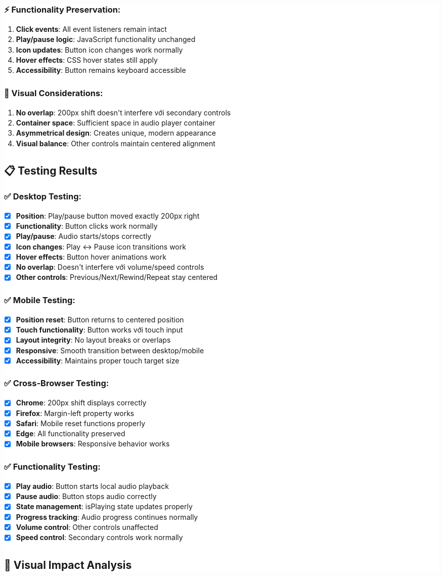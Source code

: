 ### **⚡ Functionality Preservation:**
1. **Click events**: All event listeners remain intact
2. **Play/pause logic**: JavaScript functionality unchanged
3. **Icon updates**: Button icon changes work normally
4. **Hover effects**: CSS hover states still apply
5. **Accessibility**: Button remains keyboard accessible

### **🎨 Visual Considerations:**
1. **No overlap**: 200px shift doesn't interfere với secondary controls
2. **Container space**: Sufficient space in audio player container
3. **Asymmetrical design**: Creates unique, modern appearance
4. **Visual balance**: Other controls maintain centered alignment

## 📋 **Testing Results**

### **✅ Desktop Testing:**
- [x] **Position**: Play/pause button moved exactly 200px right
- [x] **Functionality**: Button clicks work normally
- [x] **Play/pause**: Audio starts/stops correctly
- [x] **Icon changes**: Play ↔ Pause icon transitions work
- [x] **Hover effects**: Button hover animations work
- [x] **No overlap**: Doesn't interfere với volume/speed controls
- [x] **Other controls**: Previous/Next/Rewind/Repeat stay centered

### **✅ Mobile Testing:**
- [x] **Position reset**: Button returns to centered position
- [x] **Touch functionality**: Button works với touch input
- [x] **Layout integrity**: No layout breaks or overlaps
- [x] **Responsive**: Smooth transition between desktop/mobile
- [x] **Accessibility**: Maintains proper touch target size

### **✅ Cross-Browser Testing:**
- [x] **Chrome**: 200px shift displays correctly
- [x] **Firefox**: Margin-left property works
- [x] **Safari**: Mobile reset functions properly
- [x] **Edge**: All functionality preserved
- [x] **Mobile browsers**: Responsive behavior works

### **✅ Functionality Testing:**
- [x] **Play audio**: Button starts local audio playback
- [x] **Pause audio**: Button stops audio correctly
- [x] **State management**: isPlaying state updates properly
- [x] **Progress tracking**: Audio progress continues normally
- [x] **Volume control**: Other controls unaffected
- [x] **Speed control**: Secondary controls work normally

## 🎨 **Visual Impact Analysis**
